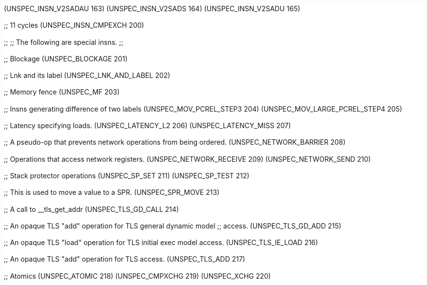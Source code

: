   (UNSPEC_INSN_V2SADAU                 163)
  (UNSPEC_INSN_V2SADS                  164)
  (UNSPEC_INSN_V2SADU                  165)

  ;; 11 cycles
  (UNSPEC_INSN_CMPEXCH                 200)

  ;;
  ;; The following are special insns.
  ;;

  ;; Blockage
  (UNSPEC_BLOCKAGE                     201)

  ;; Lnk and its label
  (UNSPEC_LNK_AND_LABEL                202)

  ;; Memory fence
  (UNSPEC_MF		               203)

  ;; Insns generating difference of two labels
  (UNSPEC_MOV_PCREL_STEP3              204)
  (UNSPEC_MOV_LARGE_PCREL_STEP4        205)

  ;; Latency specifying loads.
  (UNSPEC_LATENCY_L2                   206)
  (UNSPEC_LATENCY_MISS                 207)

  ;; A pseudo-op that prevents network operations from being ordered.
  (UNSPEC_NETWORK_BARRIER              208)

  ;; Operations that access network registers.
  (UNSPEC_NETWORK_RECEIVE              209)
  (UNSPEC_NETWORK_SEND                 210)

  ;; Stack protector operations
  (UNSPEC_SP_SET                       211)
  (UNSPEC_SP_TEST                      212)

  ;; This is used to move a value to a SPR.
  (UNSPEC_SPR_MOVE                     213)

  ;; A call to __tls_get_addr
  (UNSPEC_TLS_GD_CALL                  214)

  ;; An opaque TLS "add" operation for TLS general dynamic model
  ;; access.
  (UNSPEC_TLS_GD_ADD                   215)

  ;; An opaque TLS "load" operation for TLS initial exec model access.
  (UNSPEC_TLS_IE_LOAD                  216)

  ;; An opaque TLS "add" operation for TLS access.
  (UNSPEC_TLS_ADD                      217)

  ;; Atomics
  (UNSPEC_ATOMIC                       218)
  (UNSPEC_CMPXCHG                      219)
  (UNSPEC_XCHG                         220)
